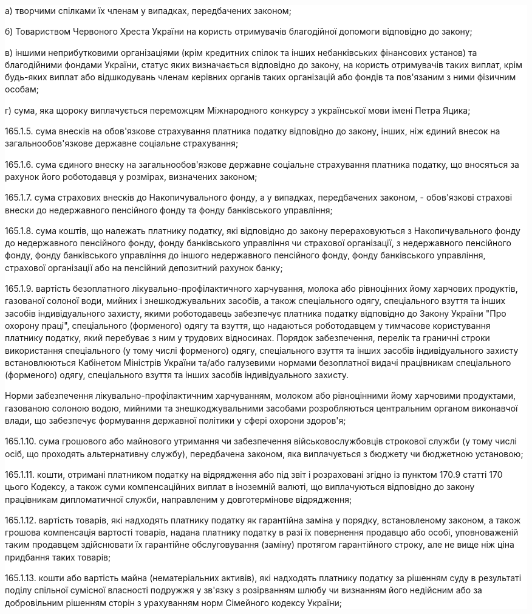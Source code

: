 а) творчими спілками їх членам у випадках, передбачених законом;

б) Товариством Червоного Хреста України на користь отримувачів благодійної допомоги відповідно до закону;

в) іншими неприбутковими організаціями (крім кредитних спілок та інших небанківських фінансових установ) та благодійними фондами України, статус яких визначається відповідно до закону, на користь отримувачів таких виплат, крім будь-яких виплат або відшкодувань членам керівних органів таких організацій або фондів та пов'язаним з ними фізичним особам;

г) сума, яка щороку виплачується переможцям Міжнародного конкурсу з української мови імені Петра Яцика;

165.1.5. сума внесків на обов'язкове страхування платника податку відповідно до закону, інших, ніж єдиний внесок на загальнообов'язкове державне соціальне страхування;

165.1.6. сума єдиного внеску на загальнообов'язкове державне соціальне страхування платника податку, що вносяться за рахунок його роботодавця у розмірах, визначених законом;

165.1.7. сума страхових внесків до Накопичувального фонду, а у випадках, передбачених законом, - обов'язкові страхові внески до недержавного пенсійного фонду та фонду банківського управління;

165.1.8. сума коштів, що належать платнику податку, які відповідно до закону перераховуються з Накопичувального фонду до недержавного пенсійного фонду, фонду банківського управління чи страхової організації, з недержавного пенсійного фонду, фонду банківського управління до іншого недержавного пенсійного фонду, фонду банківського управління, страхової організації або на пенсійний депозитний рахунок банку;

165.1.9. вартість безоплатного лікувально-профілактичного харчування, молока або рівноцінних йому харчових продуктів, газованої солоної води, мийних і знешкоджувальних засобів, а також спеціального одягу, спеціального взуття та інших засобів індивідуального захисту, якими роботодавець забезпечує платника податку відповідно до Закону України "Про охорону праці", спеціального (форменого) одягу та взуття, що надаються роботодавцем у тимчасове користування платнику податку, який перебуває з ним у трудових відносинах. Порядок забезпечення, перелік та граничні строки використання спеціального (у тому числі форменого) одягу, спеціального взуття та інших засобів індивідуального захисту встановлюються Кабінетом Міністрів України та/або галузевими нормами безоплатної видачі працівникам спеціального (форменого) одягу, спеціального взуття та інших засобів індивідуального захисту.

Норми забезпечення лікувально-профілактичним харчуванням, молоком або рівноцінними йому харчовими продуктами, газованою солоною водою, мийними та знешкоджувальними засобами розробляються центральним органом виконавчої влади, що забезпечує формування державної політики у сфері охорони здоров'я;

165.1.10. сума грошового або майнового утримання чи забезпечення військовослужбовців строкової служби (у тому числі осіб, що проходять альтернативну службу), передбачена законом, яка виплачується з бюджету чи бюджетною установою;

165.1.11. кошти, отримані платником податку на відрядження або під звіт і розраховані згідно із пунктом 170.9 статті 170 цього Кодексу, а також суми компенсаційних виплат в іноземній валюті, що виплачуються відповідно до закону працівникам дипломатичної служби, направленим у довготермінове відрядження;

165.1.12. вартість товарів, які надходять платнику податку як гарантійна заміна у порядку, встановленому законом, а також грошова компенсація вартості товарів, надана платнику податку в разі їх повернення продавцю або особі, уповноваженій таким продавцем здійснювати їх гарантійне обслуговування (заміну) протягом гарантійного строку, але не вище ніж ціна придбання таких товарів;

165.1.13. кошти або вартість майна (нематеріальних активів), які надходять платнику податку за рішенням суду в результаті поділу спільної сумісної власності подружжя у зв'язку з розірванням шлюбу чи визнанням його недійсним або за добровільним рішенням сторін з урахуванням норм Сімейного кодексу України;
